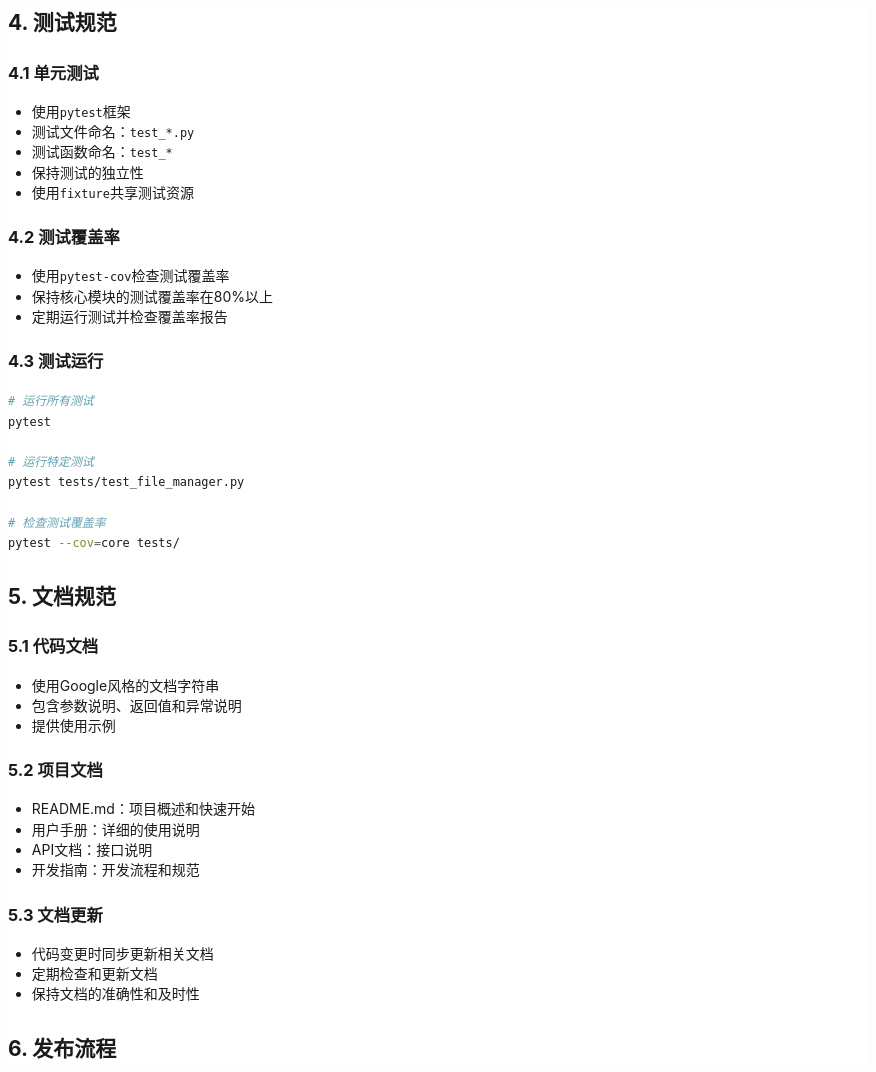 ## 4. 测试规范

### 4.1 单元测试

- 使用`pytest`框架
- 测试文件命名：`test_*.py`
- 测试函数命名：`test_*`
- 保持测试的独立性
- 使用`fixture`共享测试资源

### 4.2 测试覆盖率

- 使用`pytest-cov`检查测试覆盖率
- 保持核心模块的测试覆盖率在80%以上
- 定期运行测试并检查覆盖率报告

### 4.3 测试运行

```bash
# 运行所有测试
pytest

# 运行特定测试
pytest tests/test_file_manager.py

# 检查测试覆盖率
pytest --cov=core tests/
```

## 5. 文档规范

### 5.1 代码文档

- 使用Google风格的文档字符串
- 包含参数说明、返回值和异常说明
- 提供使用示例

### 5.2 项目文档

- README.md：项目概述和快速开始
- 用户手册：详细的使用说明
- API文档：接口说明
- 开发指南：开发流程和规范

### 5.3 文档更新

- 代码变更时同步更新相关文档
- 定期检查和更新文档
- 保持文档的准确性和及时性

## 6. 发布流程

